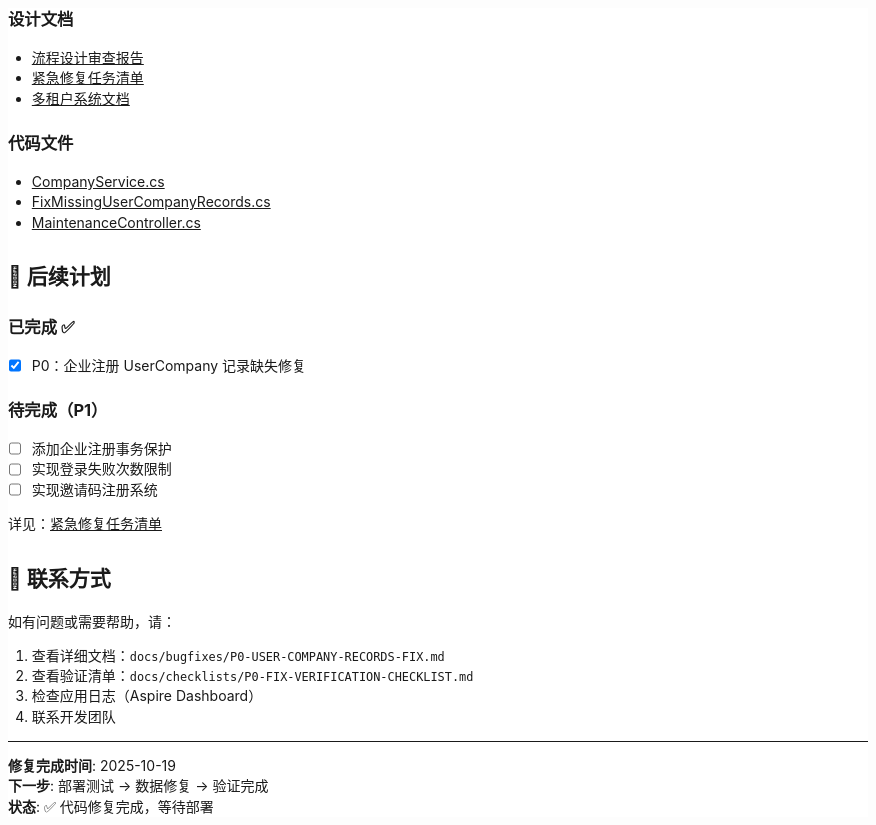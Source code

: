 ### 设计文档
- [流程设计审查报告](docs/reports/PROCESS-DESIGN-REVIEW.md)
- [紧急修复任务清单](docs/reports/CRITICAL-FIXES-REQUIRED.md)
- [多租户系统文档](docs/features/MULTI-TENANT-SYSTEM.md)

### 代码文件
- [CompanyService.cs](Platform.ApiService/Services/CompanyService.cs)
- [FixMissingUserCompanyRecords.cs](Platform.ApiService/Scripts/FixMissingUserCompanyRecords.cs)
- [MaintenanceController.cs](Platform.ApiService/Controllers/MaintenanceController.cs)

## 🎯 后续计划

### 已完成 ✅
- [x] P0：企业注册 UserCompany 记录缺失修复

### 待完成（P1）
- [ ] 添加企业注册事务保护
- [ ] 实现登录失败次数限制
- [ ] 实现邀请码注册系统

详见：[紧急修复任务清单](docs/reports/CRITICAL-FIXES-REQUIRED.md)

## 💬 联系方式

如有问题或需要帮助，请：
1. 查看详细文档：`docs/bugfixes/P0-USER-COMPANY-RECORDS-FIX.md`
2. 查看验证清单：`docs/checklists/P0-FIX-VERIFICATION-CHECKLIST.md`
3. 检查应用日志（Aspire Dashboard）
4. 联系开发团队

---

**修复完成时间**: 2025-10-19  
**下一步**: 部署测试 → 数据修复 → 验证完成  
**状态**: ✅ 代码修复完成，等待部署

